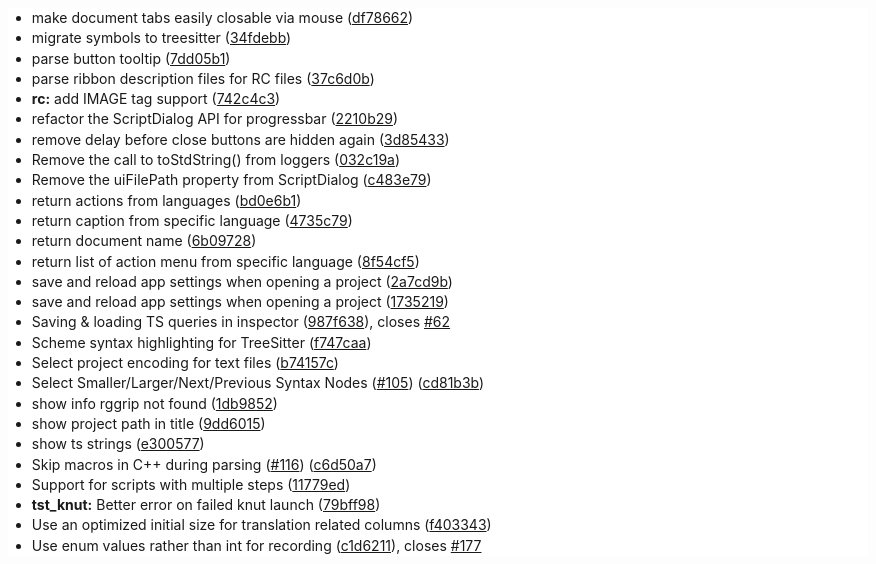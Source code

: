 * make document tabs easily closable via mouse ([df78662](https://github.com/KDAB/knut/commit/df786623d85da4de241bcf25299e22926b059ede))
* migrate symbols to treesitter ([34fdebb](https://github.com/KDAB/knut/commit/34fdebb1db7d9068bf01136381ae99abc22330a1))
* parse button tooltip ([7dd05b1](https://github.com/KDAB/knut/commit/7dd05b199697ed150dc61614653327693e22ed25))
* parse ribbon description files for RC files ([37c6d0b](https://github.com/KDAB/knut/commit/37c6d0b5c56e83317b29dd3d4d8c525b25614e71))
* **rc:** add IMAGE tag support ([742c4c3](https://github.com/KDAB/knut/commit/742c4c3cf2787e488ac2557baa008fe1902020e5))
* refactor the ScriptDialog API for progressbar ([2210b29](https://github.com/KDAB/knut/commit/2210b29c69f1b68388a78f61ae66768070c16011))
* remove delay before close buttons are hidden again ([3d85433](https://github.com/KDAB/knut/commit/3d854337701e01396a7bf8adbac2679cd34720fd))
* Remove the call to toStdString() from loggers ([032c19a](https://github.com/KDAB/knut/commit/032c19aa30450332a50367b12a017ba4ff342478))
* Remove the uiFilePath property from ScriptDialog ([c483e79](https://github.com/KDAB/knut/commit/c483e79c3bdd0d48ec003907f5fb174ff838357f))
* return actions from languages ([bd0e6b1](https://github.com/KDAB/knut/commit/bd0e6b1d7b08a6c8857b28a2ee04cda42c0c2486))
* return caption from specific language ([4735c79](https://github.com/KDAB/knut/commit/4735c799078d2bfceb33631c7f69bc5231d159ef))
* return document name ([6b09728](https://github.com/KDAB/knut/commit/6b09728682d7f4012602b936723f3e1fdedfb687))
* return list of action menu from specific language ([8f54cf5](https://github.com/KDAB/knut/commit/8f54cf538457974415cf045c0d6685b65cf37a73))
* save and reload app settings when opening a project ([2a7cd9b](https://github.com/KDAB/knut/commit/2a7cd9b34544edccd28fd7e2e96b35c72a277e00))
* save and reload app settings when opening a project ([1735219](https://github.com/KDAB/knut/commit/173521945de897329e188ae17b6eaba5d2cd4fd8))
* Saving & loading TS queries in inspector ([987f638](https://github.com/KDAB/knut/commit/987f6383e12fda533e3e70dbf625dcf7b665d5ae)), closes [#62](https://github.com/KDAB/knut/issues/62)
* Scheme syntax highlighting for TreeSitter ([f747caa](https://github.com/KDAB/knut/commit/f747caa9b16ddc6fb75f97e71bd18364917888a6))
* Select project encoding for text files ([b74157c](https://github.com/KDAB/knut/commit/b74157c749022324581817012430b7a2f4fa30f7))
* Select Smaller/Larger/Next/Previous Syntax Nodes ([#105](https://github.com/KDAB/knut/issues/105)) ([cd81b3b](https://github.com/KDAB/knut/commit/cd81b3b31c379ffdae27fecd80e93e5534cbbd2a))
* show info rggrip not found ([1db9852](https://github.com/KDAB/knut/commit/1db98520cacb2bc5353bd313f791f21e68fe1c1b))
* show project path in title ([9dd6015](https://github.com/KDAB/knut/commit/9dd60153814abf76fef660cc6912f76e57f1f27d))
* show ts strings ([e300577](https://github.com/KDAB/knut/commit/e30057722052462039c130d43e29941f567f28e1))
* Skip macros in C++ during parsing ([#116](https://github.com/KDAB/knut/issues/116)) ([c6d50a7](https://github.com/KDAB/knut/commit/c6d50a7cc94f523d33c9f53586ec6041d0af1d3a))
* Support for scripts with multiple steps ([11779ed](https://github.com/KDAB/knut/commit/11779ed0f2777aa290cbfa9fb19fb40c4d04d0c0))
* **tst_knut:** Better error on failed knut launch ([79bff98](https://github.com/KDAB/knut/commit/79bff989d71f625fc2036406913c917809f43fb7))
* Use an optimized initial size for translation related columns ([f403343](https://github.com/KDAB/knut/commit/f40334393bddcdc45645420100b808a9970a9e01))
* Use enum values rather than int for recording ([c1d6211](https://github.com/KDAB/knut/commit/c1d6211d9badbea74c763313ccff419a88543238)), closes [#177](https://github.com/KDAB/knut/issues/177)
